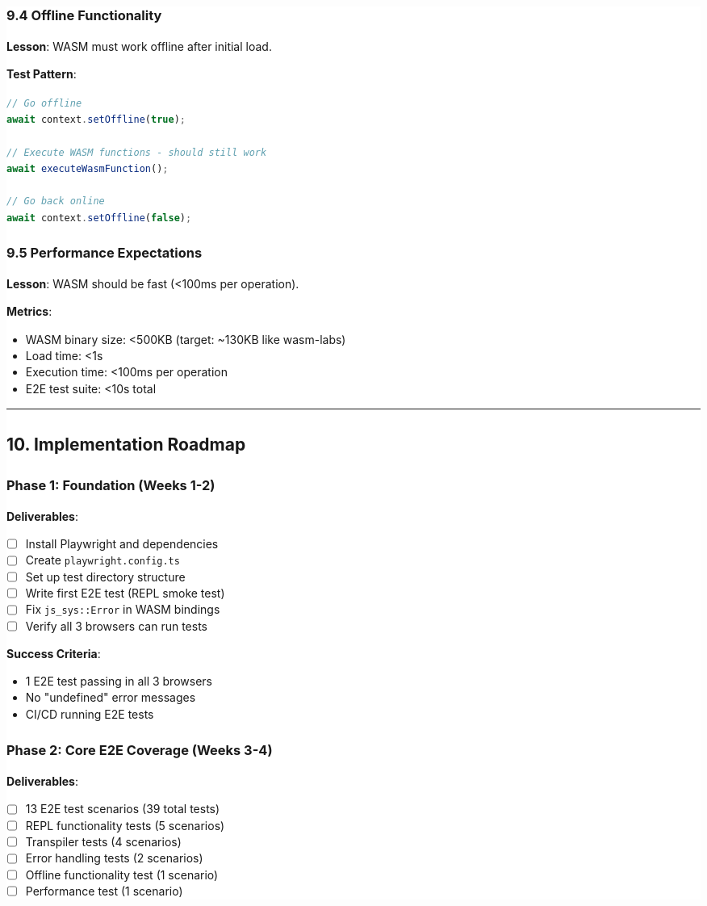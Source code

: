 ### 9.4 Offline Functionality

**Lesson**: WASM must work offline after initial load.

**Test Pattern**:
```typescript
// Go offline
await context.setOffline(true);

// Execute WASM functions - should still work
await executeWasmFunction();

// Go back online
await context.setOffline(false);
```

### 9.5 Performance Expectations

**Lesson**: WASM should be fast (<100ms per operation).

**Metrics**:
- WASM binary size: <500KB (target: ~130KB like wasm-labs)
- Load time: <1s
- Execution time: <100ms per operation
- E2E test suite: <10s total

---

## 10. Implementation Roadmap

### Phase 1: Foundation (Weeks 1-2)

**Deliverables**:
- [ ] Install Playwright and dependencies
- [ ] Create `playwright.config.ts`
- [ ] Set up test directory structure
- [ ] Write first E2E test (REPL smoke test)
- [ ] Fix `js_sys::Error` in WASM bindings
- [ ] Verify all 3 browsers can run tests

**Success Criteria**:
- 1 E2E test passing in all 3 browsers
- No "undefined" error messages
- CI/CD running E2E tests

### Phase 2: Core E2E Coverage (Weeks 3-4)

**Deliverables**:
- [ ] 13 E2E test scenarios (39 total tests)
- [ ] REPL functionality tests (5 scenarios)
- [ ] Transpiler tests (4 scenarios)
- [ ] Error handling tests (2 scenarios)
- [ ] Offline functionality test (1 scenario)
- [ ] Performance test (1 scenario)
